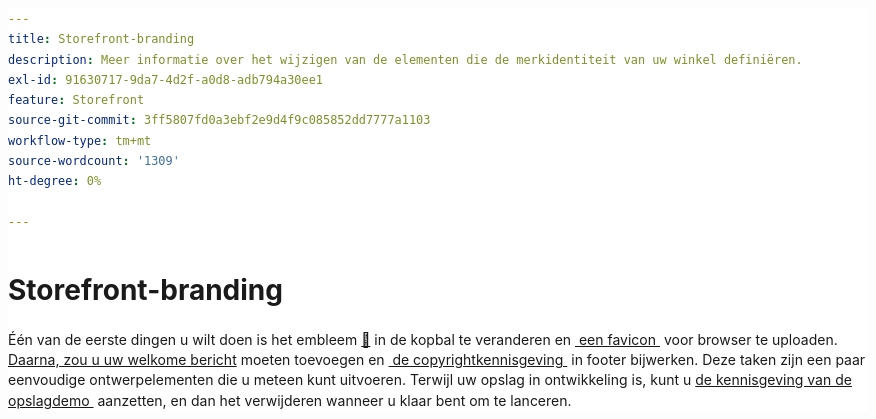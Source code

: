 ```yaml
---
title: Storefront-branding
description: Meer informatie over het wijzigen van de elementen die de merkidentiteit van uw winkel definiëren.
exl-id: 91630717-9da7-4d2f-a0d8-adb794a30ee1
feature: Storefront
source-git-commit: 3ff5807fd0a3ebf2e9d4f9c085852dd7777a1103
workflow-type: tm+mt
source-wordcount: '1309'
ht-degree: 0%

---
```


# Storefront-branding

Één van de eerste dingen u wilt doen is het embleem [&#128279;](#upload-your-logo) in de kopbal te veranderen en [&#x200B; een favicon &#x200B;](#add-a-favicon) voor browser te uploaden. [&#x200B; Daarna, zou u uw welkome bericht &#x200B;](#change-the-welcome-message) moeten toevoegen en [&#x200B; de copyrightkennisgeving &#x200B;](#change-the-copyright-notice) in footer bijwerken.  Deze taken zijn een paar eenvoudige ontwerpelementen die u meteen kunt uitvoeren. Terwijl uw opslag in ontwikkeling is, kunt u [&#x200B; de kennisgeving van de opslagdemo &#x200B;](#set-the-store-demo-notice) aanzetten, en dan het verwijderen wanneer u klaar bent om te lanceren.
